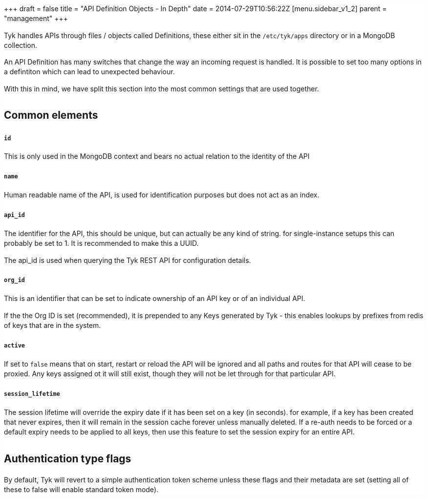 +++
draft = false
title = "API Definition Objects - In Depth"
date = 2014-07-29T10:56:22Z
[menu.sidebar_v1_2]
    parent = "management"
+++

Tyk handles APIs through files / objects called Definitions, these either sit in the `/etc/tyk/apps` directory or in a MongoDB collection.

An API Definition has many switches that change the way an incoming request is handled. It is possible to set too many options in a defintiton which can lead to unexpected behaviour.

With this in mind, we have split this section into the most common settings that are used together.

## Common elements

#### `id`
This is only used in the MongoDB context and bears no actual relation to the identity of the API

#### `name`
Human readable name of the API, is used for identification purposes but does not act as an index.

#### `api_id`
The identifier for the API, this should be unique, but can actually be any kind of string. for single-instance setups this can probably be set to 1. It is recommended to make this a UUID.

The api_id is used when querying the Tyk REST API for configuration details.

#### `org_id`
This is an identifier that can be set to indicate ownership of an API key or of an individual API. 

If the the Org ID is set (recommended), it is prepended to any Keys generated by Tyk - this enables lookups by prefixes from redis of keys that are in the system.

#### `active`
If set to `false` means that on start, restart or reload the API will be ignored and all paths and routes for that API will cease to be proxied. Any keys assigned ot it will still exist, though they will not be let through for that particular API.

#### `session_lifetime`

The session lifetime will override the expiry date if it has been set on a key (in seconds). for example, if a key has been created that never expires, then it will remain in the
session cache forever unless manually deleted. If a re-auth needs to be forced or a default expiry needs to be applied to all keys, then use this feature to set the session
expiry for an entire API.

## Authentication type flags
By default, Tyk will revert to a simple authentication token scheme unless these flags and their metadata are set (setting all of these to false will enable standard token mode).
